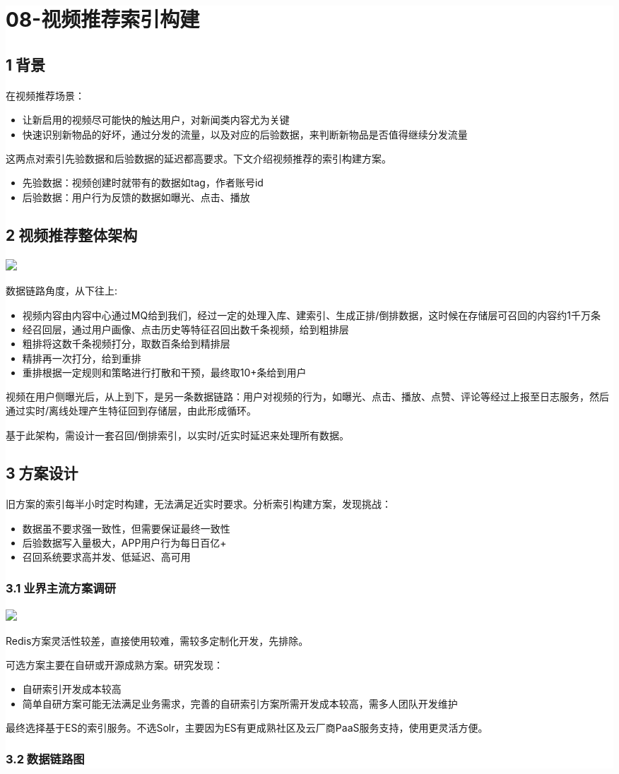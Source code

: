 # 08-视频推荐索引构建

## 1 背景

在视频推荐场景：

- 让新启用的视频尽可能快的触达用户，对新闻类内容尤为关键
- 快速识别新物品的好坏，通过分发的流量，以及对应的后验数据，来判断新物品是否值得继续分发流量

这两点对索引先验数据和后验数据的延迟都高要求。下文介绍视频推荐的索引构建方案。

- 先验数据：视频创建时就带有的数据如tag，作者账号id
- 后验数据：用户行为反馈的数据如曝光、点击、播放

## 2 视频推荐整体架构

![](https://codeselect.oss-cn-shanghai.aliyuncs.com/image-20240306214248331.png)

数据链路角度，从下往上:

- 视频内容由内容中心通过MQ给到我们，经过一定的处理入库、建索引、生成正排/倒排数据，这时候在存储层可召回的内容约1千万条
- 经召回层，通过用户画像、点击历史等特征召回出数千条视频，给到粗排层
- 粗排将这数千条视频打分，取数百条给到精排层
- 精排再一次打分，给到重排
- 重排根据一定规则和策略进行打散和干预，最终取10+条给到用户

视频在用户侧曝光后，从上到下，是另一条数据链路：用户对视频的行为，如曝光、点击、播放、点赞、评论等经过上报至日志服务，然后通过实时/离线处理产生特征回到存储层，由此形成循环。

基于此架构，需设计一套召回/倒排索引，以实时/近实时延迟来处理所有数据。

## 3 方案设计

旧方案的索引每半小时定时构建，无法满足近实时要求。分析索引构建方案，发现挑战：

- 数据虽不要求强一致性，但需要保证最终一致性
- 后验数据写入量极大，APP用户行为每日百亿+
- 召回系统要求高并发、低延迟、高可用

### 3.1 业界主流方案调研

![](https://codeselect.oss-cn-shanghai.aliyuncs.com/image-20240306214737738.png)

Redis方案灵活性较差，直接使用较难，需较多定制化开发，先排除。

可选方案主要在自研或开源成熟方案。研究发现：

- 自研索引开发成本较高
- 简单自研方案可能无法满足业务需求，完善的自研索引方案所需开发成本较高，需多人团队开发维护

最终选择基于ES的索引服务。不选Solr，主要因为ES有更成熟社区及云厂商PaaS服务支持，使用更灵活方便。

### 3.2 数据链路图
